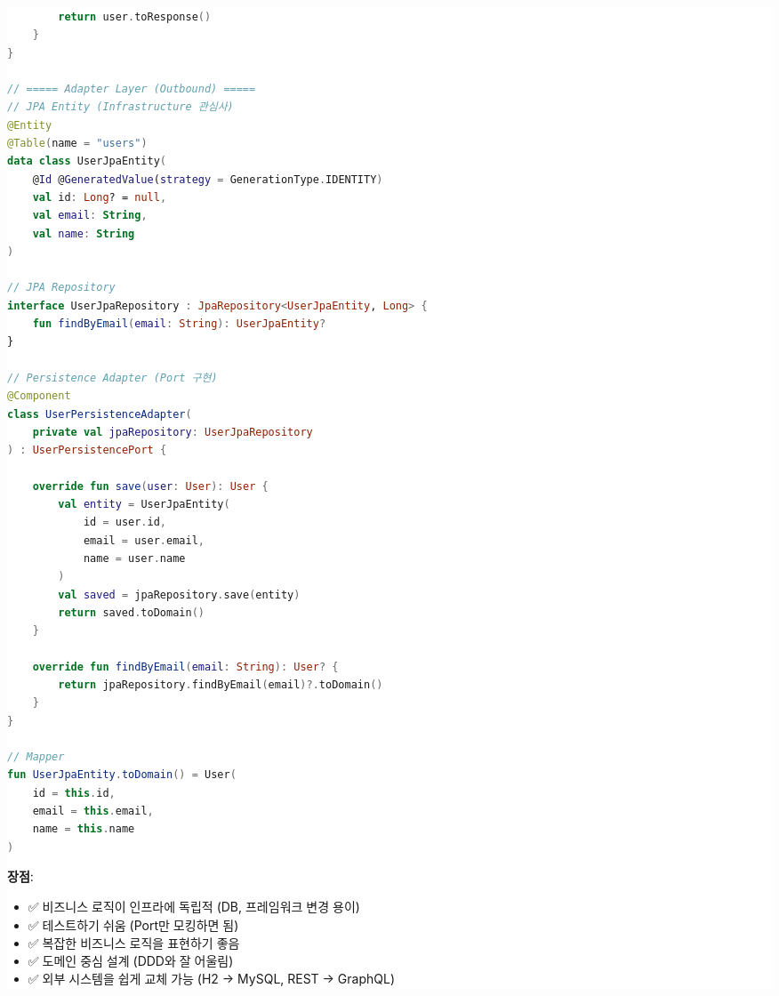 ```kotlin
        return user.toResponse()
    }
}

// ===== Adapter Layer (Outbound) =====
// JPA Entity (Infrastructure 관심사)
@Entity
@Table(name = "users")
data class UserJpaEntity(
    @Id @GeneratedValue(strategy = GenerationType.IDENTITY)
    val id: Long? = null,
    val email: String,
    val name: String
)

// JPA Repository
interface UserJpaRepository : JpaRepository<UserJpaEntity, Long> {
    fun findByEmail(email: String): UserJpaEntity?
}

// Persistence Adapter (Port 구현)
@Component
class UserPersistenceAdapter(
    private val jpaRepository: UserJpaRepository
) : UserPersistencePort {

    override fun save(user: User): User {
        val entity = UserJpaEntity(
            id = user.id,
            email = user.email,
            name = user.name
        )
        val saved = jpaRepository.save(entity)
        return saved.toDomain()
    }

    override fun findByEmail(email: String): User? {
        return jpaRepository.findByEmail(email)?.toDomain()
    }
}

// Mapper
fun UserJpaEntity.toDomain() = User(
    id = this.id,
    email = this.email,
    name = this.name
)
```

**장점**:
- ✅ 비즈니스 로직이 인프라에 독립적 (DB, 프레임워크 변경 용이)
- ✅ 테스트하기 쉬움 (Port만 모킹하면 됨)
- ✅ 복잡한 비즈니스 로직을 표현하기 좋음
- ✅ 도메인 중심 설계 (DDD와 잘 어울림)
- ✅ 외부 시스템을 쉽게 교체 가능 (H2 → MySQL, REST → GraphQL)
